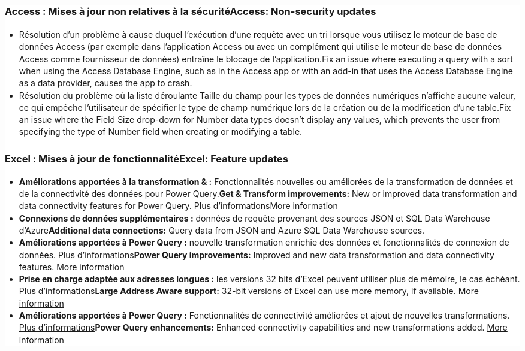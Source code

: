 ### <a name="access-non-security-updates"></a><span data-ttu-id="aa6f9-141">Access : Mises à jour non relatives à la sécurité</span><span class="sxs-lookup"><span data-stu-id="aa6f9-141">Access: Non-security updates</span></span>
-   <span data-ttu-id="aa6f9-142">Résolution d’un problème à cause duquel l’exécution d’une requête avec un tri lorsque vous utilisez le moteur de base de données Access (par exemple dans l’application Access ou avec un complément qui utilise le moteur de base de données Access comme fournisseur de données) entraîne le blocage de l’application.</span><span class="sxs-lookup"><span data-stu-id="aa6f9-142">Fix an issue where executing a query with a sort when using the Access Database Engine, such as in the Access app or with an add-in that uses the Access Database Engine as a data provider, causes the app to crash.</span></span>
-   <span data-ttu-id="aa6f9-143">Résolution du problème où la liste déroulante Taille du champ pour les types de données numériques n’affiche aucune valeur, ce qui empêche l’utilisateur de spécifier le type de champ numérique lors de la création ou de la modification d’une table.</span><span class="sxs-lookup"><span data-stu-id="aa6f9-143">Fix an issue where the Field Size drop-down for Number data types doesn’t display any values, which prevents the user from specifying the type of Number field when creating or modifying a table.</span></span>

### <a name="excel-feature-updates"></a><span data-ttu-id="aa6f9-144">Excel : Mises à jour de fonctionnalité</span><span class="sxs-lookup"><span data-stu-id="aa6f9-144">Excel: Feature updates</span></span>
-   <span data-ttu-id="aa6f9-145">**Améliorations apportées à la transformation & :** Fonctionnalités nouvelles ou améliorées de la transformation de données et de la connectivité des données pour Power Query.</span><span class="sxs-lookup"><span data-stu-id="aa6f9-145">**Get & Transform improvements:** New or improved data transformation and data connectivity features for Power Query.</span></span> [<span data-ttu-id="aa6f9-146">Plus d’informations</span><span class="sxs-lookup"><span data-stu-id="aa6f9-146">More information</span></span>](https://blogs.office.com/2016/04/26/more-april-2016-updates-for-get-transform-in-excel-2016-and-the-power-query-add-in/)
-   <span data-ttu-id="aa6f9-147">**Connexions de données supplémentaires :** données de requête provenant des sources JSON et SQL Data Warehouse d’Azure</span><span class="sxs-lookup"><span data-stu-id="aa6f9-147">**Additional data connections:** Query data from JSON and Azure SQL Data Warehouse sources.</span></span>
-   <span data-ttu-id="aa6f9-p102">**Améliorations apportées à Power Query :** nouvelle transformation enrichie des données et fonctionnalités de connexion de données. [Plus d’informations](https://blogs.office.com/2016/04/26/more-april-2016-updates-for-get-transform-in-excel-2016-and-the-power-query-add-in/)</span><span class="sxs-lookup"><span data-stu-id="aa6f9-p102">**Power Query improvements:** Improved and new data transformation and data connectivity features. [More information](https://blogs.office.com/2016/04/26/more-april-2016-updates-for-get-transform-in-excel-2016-and-the-power-query-add-in/)</span></span>
-   <span data-ttu-id="aa6f9-p103">**Prise en charge adaptée aux adresses longues :** les versions 32 bits d’Excel peuvent utiliser plus de mémoire, le cas échéant. [Plus d’informations](https://support.microsoft.com/kb/3160741)</span><span class="sxs-lookup"><span data-stu-id="aa6f9-p103">**Large Address Aware support:** 32-bit versions of Excel can use more memory, if available. [More information](https://support.microsoft.com/kb/3160741)</span></span>
-   <span data-ttu-id="aa6f9-p104">**Améliorations apportées à Power Query :** Fonctionnalités de connectivité améliorées et ajout de nouvelles transformations. [Plus d’informations](https://blogs.office.com/2016/03/04/march-2016-updates-for-get-transform-in-excel-2016-and-the-power-query-add-in/)</span><span class="sxs-lookup"><span data-stu-id="aa6f9-p104">**Power Query enhancements:** Enhanced connectivity capabilities and new transformations added. [More information](https://blogs.office.com/2016/03/04/march-2016-updates-for-get-transform-in-excel-2016-and-the-power-query-add-in/)</span></span>
